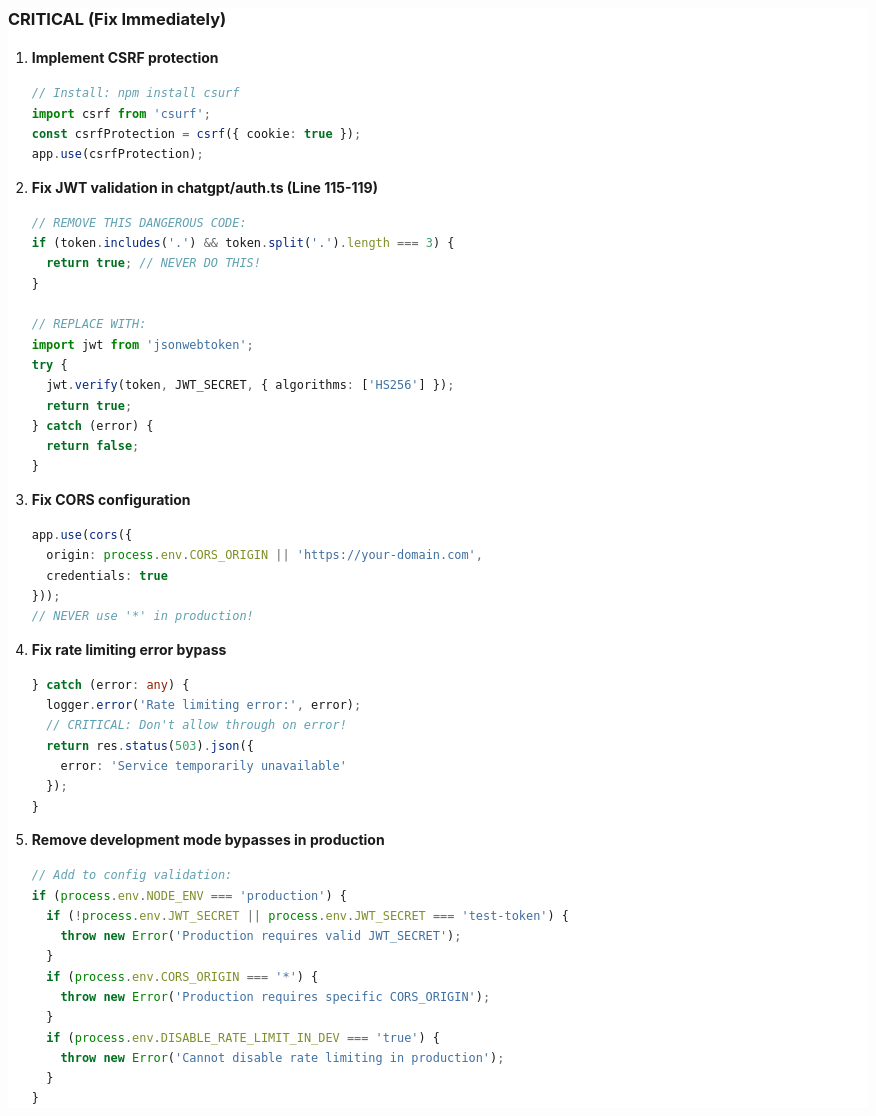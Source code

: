 ### CRITICAL (Fix Immediately)

1. **Implement CSRF protection**
   ```typescript
   // Install: npm install csurf
   import csrf from 'csurf';
   const csrfProtection = csrf({ cookie: true });
   app.use(csrfProtection);
   ```

2. **Fix JWT validation in chatgpt/auth.ts (Line 115-119)**
   ```typescript
   // REMOVE THIS DANGEROUS CODE:
   if (token.includes('.') && token.split('.').length === 3) {
     return true; // NEVER DO THIS!
   }

   // REPLACE WITH:
   import jwt from 'jsonwebtoken';
   try {
     jwt.verify(token, JWT_SECRET, { algorithms: ['HS256'] });
     return true;
   } catch (error) {
     return false;
   }
   ```

3. **Fix CORS configuration**
   ```typescript
   app.use(cors({
     origin: process.env.CORS_ORIGIN || 'https://your-domain.com',
     credentials: true
   }));
   // NEVER use '*' in production!
   ```

4. **Fix rate limiting error bypass**
   ```typescript
   } catch (error: any) {
     logger.error('Rate limiting error:', error);
     // CRITICAL: Don't allow through on error!
     return res.status(503).json({
       error: 'Service temporarily unavailable'
     });
   }
   ```

5. **Remove development mode bypasses in production**
   ```typescript
   // Add to config validation:
   if (process.env.NODE_ENV === 'production') {
     if (!process.env.JWT_SECRET || process.env.JWT_SECRET === 'test-token') {
       throw new Error('Production requires valid JWT_SECRET');
     }
     if (process.env.CORS_ORIGIN === '*') {
       throw new Error('Production requires specific CORS_ORIGIN');
     }
     if (process.env.DISABLE_RATE_LIMIT_IN_DEV === 'true') {
       throw new Error('Cannot disable rate limiting in production');
     }
   }
   ```
